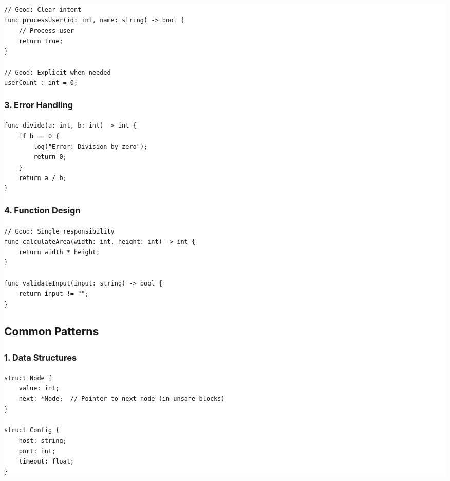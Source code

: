 ```mars
// Good: Clear intent
func processUser(id: int, name: string) -> bool {
    // Process user
    return true;
}

// Good: Explicit when needed
userCount : int = 0;
```

### 3. Error Handling

```mars
func divide(a: int, b: int) -> int {
    if b == 0 {
        log("Error: Division by zero");
        return 0;
    }
    return a / b;
}
```

### 4. Function Design

```mars
// Good: Single responsibility
func calculateArea(width: int, height: int) -> int {
    return width * height;
}

func validateInput(input: string) -> bool {
    return input != "";
}
```

## Common Patterns

### 1. Data Structures

```mars
struct Node {
    value: int;
    next: *Node;  // Pointer to next node (in unsafe blocks)
}

struct Config {
    host: string;
    port: int;
    timeout: float;
}
```
